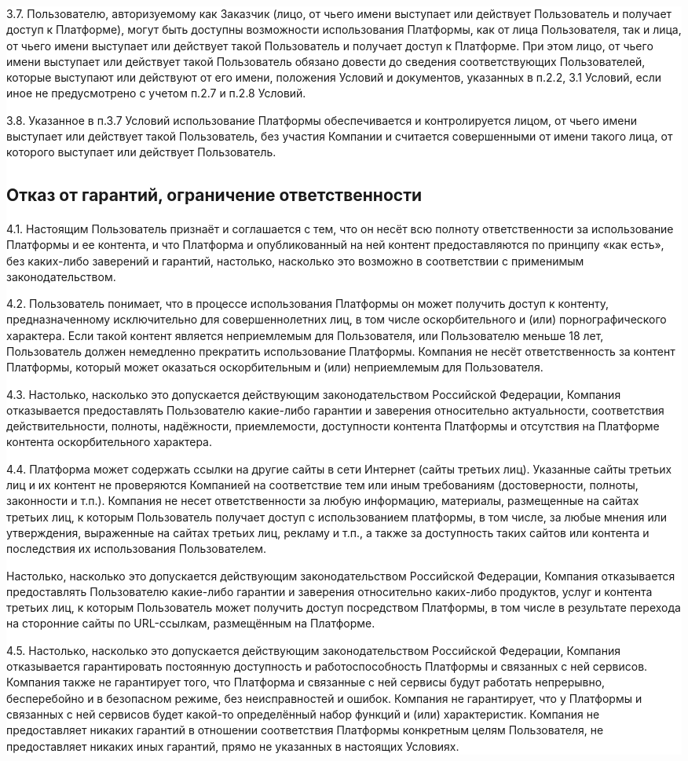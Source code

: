  3\.7\. Пользователю, авторизуемому как Заказчик (лицо, от чьего имени выступает или действует Пользователь и получает доступ к Платформе), могут быть доступны возможности использования Платформы, как от лица Пользователя, так и лица, от чьего имени выступает или действует такой Пользователь и получает доступ к Платформе. При этом лицо, от чьего имени выступает или действует такой Пользователь обязано довести до сведения соответствующих Пользователей, которые выступают или действуют от его имени, положения Условий и документов, указанных в п.2\.2, 3\.1 Условий, если иное не предусмотрено с учетом п.2\.7 и п.2\.8 Условий. 

 3\.8\. Указанное в п.3\.7 Условий использование Платформы обеспечивается и контролируется лицом, от чьего имени выступает или действует такой Пользователь, без участия Компании и считается совершенными от имени такого лица, от которого выступает или действует Пользователь.

  Отказ от гарантий, ограничение ответственности
----------------------------------------------

 4\.1\. Настоящим Пользователь признаёт и соглашается с тем, что он несёт всю полноту ответственности за использование Платформы и ее контента, и что Платформа и опубликованный на ней контент предоставляются по принципу «как есть», без каких\-либо заверений и гарантий, настолько, насколько это возможно в соответствии с применимым законодательством.

 4\.2\. Пользователь понимает, что в процессе использования Платформы он может получить доступ к контенту, предназначенному исключительно для совершеннолетних лиц, в том числе оскорбительного и (или) порнографического характера. Если такой контент является неприемлемым для Пользователя, или Пользователю меньше 18 лет, Пользователь должен немедленно прекратить использование Платформы. Компания не несёт ответственность за контент Платформы, который может оказаться оскорбительным и (или) неприемлемым для Пользователя.

 4\.3\. Настолько, насколько это допускается действующим законодательством Российской Федерации, Компания отказывается предоставлять Пользователю какие\-либо гарантии и заверения относительно актуальности, соответствия действительности, полноты, надёжности, приемлемости, доступности контента Платформы и отсутствия на Платформе контента оскорбительного характера.

 4\.4\. Платформа может содержать ссылки на другие сайты в сети Интернет (сайты третьих лиц). Указанные сайты третьих лиц и их контент не проверяются Компанией на соответствие тем или иным требованиям (достоверности, полноты, законности и т.п.). Компания не несет ответственности за любую информацию, материалы, размещенные на сайтах третьих лиц, к которым Пользователь получает доступ с использованием платформы, в том числе, за любые мнения или утверждения, выраженные на сайтах третьих лиц, рекламу и т.п., а также за доступность таких сайтов или контента и последствия их использования Пользователем.

 Настолько, насколько это допускается действующим законодательством Российской Федерации, Компания отказывается предоставлять Пользователю какие\-либо гарантии и заверения относительно каких\-либо продуктов, услуг и контента третьих лиц, к которым Пользователь может получить доступ посредством Платформы, в том числе в результате перехода на сторонние сайты по URL\-ссылкам, размещённым на Платформе.

 4\.5\. Настолько, насколько это допускается действующим законодательством Российской Федерации, Компания отказывается гарантировать постоянную доступность и работоспособность Платформы и связанных с ней сервисов. Компания также не гарантирует того, что Платформа и связанные с ней сервисы будут работать непрерывно, бесперебойно и в безопасном режиме, без неисправностей и ошибок. Компания не гарантирует, что у Платформы и связанных с ней сервисов будет какой\-то определённый набор функций и (или) характеристик. Компания не предоставляет никаких гарантий в отношении соответствия Платформы конкретным целям Пользователя, не предоставляет никаких иных гарантий, прямо не указанных в настоящих Условиях.

